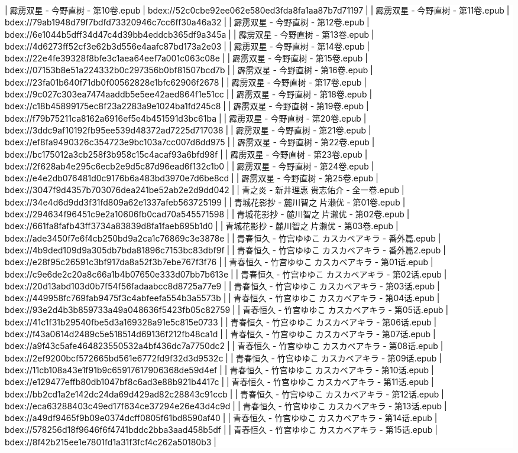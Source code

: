 | 霹雳双星 - 今野直树 - 第10卷.epub | bdex://52c0cbe92ee062e580ed3fda8fa1aa87b7d71197 |
| 霹雳双星 - 今野直树 - 第11卷.epub | bdex://79ab1948d79f7bdfd73320946c7cc6ff30a46a32 |
| 霹雳双星 - 今野直树 - 第12卷.epub | bdex://6e1044b5dff34d47c4d39bb4eddcb365df9a345a |
| 霹雳双星 - 今野直树 - 第13卷.epub | bdex://4d6273ff52cf3e62b3d556e4aafc87bd173a2e03 |
| 霹雳双星 - 今野直树 - 第14卷.epub | bdex://22e4fe39328f8bfe3c1aea64eef7a001c063c08e |
| 霹雳双星 - 今野直树 - 第15卷.epub | bdex://07153b8e51a224332b0c297356b0bf81507bcd7b |
| 霹雳双星 - 今野直树 - 第16卷.epub | bdex://23fa01b640f71db0f00562828e1bfc62906f2678 |
| 霹雳双星 - 今野直树 - 第17卷.epub | bdex://9c027c303ea7474aaddb5e5ee42aed864f1e51cc |
| 霹雳双星 - 今野直树 - 第18卷.epub | bdex://c18b45899175ec8f23a2283a9e1024ba1fd245c8 |
| 霹雳双星 - 今野直树 - 第19卷.epub | bdex://f79b75211ca8162a6916ef5e4b451591d3bc61ba |
| 霹雳双星 - 今野直树 - 第20卷.epub | bdex://3ddc9af10192fb95ee539d48372ad7225d717038 |
| 霹雳双星 - 今野直树 - 第21卷.epub | bdex://ef8fa9490326c354723e9bc103a7cc007d6dd975 |
| 霹雳双星 - 今野直树 - 第22卷.epub | bdex://bc175012a3cb258f3b958c15c4acaf93a6bfd98f |
| 霹雳双星 - 今野直树 - 第23卷.epub | bdex://2f628ab4e295c6ecb2e9d5c87d96ead6f132c1b0 |
| 霹雳双星 - 今野直树 - 第24卷.epub | bdex://e4e2db076481d0c9176b6a483bd3970e7d6be8cd |
| 霹雳双星 - 今野直树 - 第25卷.epub | bdex://3047f9d4357b703076dea241be52ab2e2d9dd042 |
| 青之炎 - 新井理惠 贵志佑介 - 全一卷.epub | bdex://34e4d6d9dd3f31fd809a62e1337afeb563725199 |
| 青城花影抄 - 麓川智之 片濑优 - 第01卷.epub | bdex://294634f96451c9e2a10606fb0cad70a545571598 |
| 青城花影抄 - 麓川智之 片濑优 - 第02卷.epub | bdex://661fa8fafb43ff3734a83839d8fa1faeb695b1d0 |
| 青城花影抄 - 麓川智之 片濑优 - 第03卷.epub | bdex://ade3450f7e6f4cb250bd9a2ca1c76869c3e3878e |
| 青春恒久 - 竹宫ゆゆこ カスカベアキラ - 番外篇.epub | bdex://4b9ded109d9a305db7bda81896c7153bc83dbf9f |
| 青春恒久 - 竹宫ゆゆこ カスカベアキラ - 番外篇2.epub | bdex://e28f95c26591c3bf917da8a52f3b7ebe767f3f76 |
| 青春恒久 - 竹宫ゆゆこ カスカベアキラ - 第01话.epub | bdex://c9e6de2c20a8c66a1b4b07650e333d07bb7b613e |
| 青春恒久 - 竹宫ゆゆこ カスカベアキラ - 第02话.epub | bdex://20d13abd103d0b7f54f56fadaabcc8d8725a77e9 |
| 青春恒久 - 竹宫ゆゆこ カスカベアキラ - 第03话.epub | bdex://449958fc769fab9475f3c4abfeefa554b3a5573b |
| 青春恒久 - 竹宫ゆゆこ カスカベアキラ - 第04话.epub | bdex://93e2d4b3b859733a49a048636f5423fb05c82759 |
| 青春恒久 - 竹宫ゆゆこ カスカベアキラ - 第05话.epub | bdex://41c1f31b29540fbe5d3a169328a91e5c815e0733 |
| 青春恒久 - 竹宫ゆゆこ カスカベアキラ - 第06话.epub | bdex://f43a0614d2489c5e518514d69136f212fb48ca1d |
| 青春恒久 - 竹宫ゆゆこ カスカベアキラ - 第07话.epub | bdex://a9f43c5afe464823550532a4bf436dc7a7750dc2 |
| 青春恒久 - 竹宫ゆゆこ カスカベアキラ - 第08话.epub | bdex://2ef9200bcf572665bd561e6772fd9f32d3d9532c |
| 青春恒久 - 竹宫ゆゆこ カスカベアキラ - 第09话.epub | bdex://11cb108a43e1f91b9c65917617906368de59d4ef |
| 青春恒久 - 竹宫ゆゆこ カスカベアキラ - 第10话.epub | bdex://e129477effb80db1047bf8c6ad3e88b921b4417c |
| 青春恒久 - 竹宫ゆゆこ カスカベアキラ - 第11话.epub | bdex://bb2cd1a2e142dc24da69d429ad82c28843c91ccb |
| 青春恒久 - 竹宫ゆゆこ カスカベアキラ - 第12话.epub | bdex://eca63288403c49ed17f634ce37294e26e43d4c9d |
| 青春恒久 - 竹宫ゆゆこ カスカベアキラ - 第13话.epub | bdex://a49df9465f9b09e0374dcff0805f61bd8590af40 |
| 青春恒久 - 竹宫ゆゆこ カスカベアキラ - 第14话.epub | bdex://578256d18f9646f6f4741bddc2bba3aad458b5df |
| 青春恒久 - 竹宫ゆゆこ カスカベアキラ - 第15话.epub | bdex://8f42b215ee1e7801fd1a31f3fcf4c262a50180b3 |